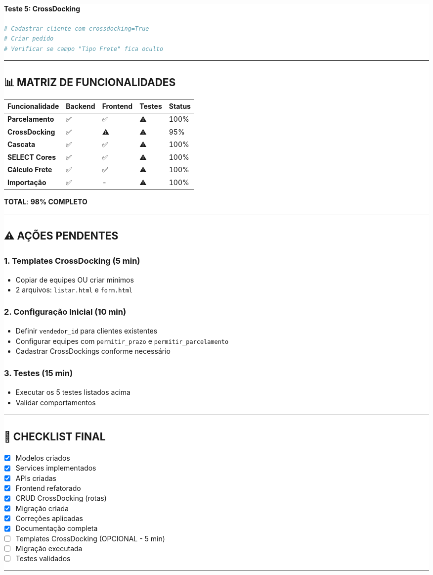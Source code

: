 #### Teste 5: CrossDocking
```bash
# Cadastrar cliente com crossdocking=True
# Criar pedido
# Verificar se campo "Tipo Frete" fica oculto
```

---

## 📊 MATRIZ DE FUNCIONALIDADES

| Funcionalidade | Backend | Frontend | Testes | Status |
|---------------|---------|----------|--------|--------|
| **Parcelamento** | ✅ | ✅ | ⚠️ | 100% |
| **CrossDocking** | ✅ | ⚠️ | ⚠️ | 95% |
| **Cascata** | ✅ | ✅ | ⚠️ | 100% |
| **SELECT Cores** | ✅ | ✅ | ⚠️ | 100% |
| **Cálculo Frete** | ✅ | ✅ | ⚠️ | 100% |
| **Importação** | ✅ | - | ⚠️ | 100% |

**TOTAL**: **98% COMPLETO**

---

## ⚠️ AÇÕES PENDENTES

### 1. Templates CrossDocking (5 min)
- Copiar de equipes OU criar mínimos
- 2 arquivos: `listar.html` e `form.html`

### 2. Configuração Inicial (10 min)
- Definir `vendedor_id` para clientes existentes
- Configurar equipes com `permitir_prazo` e `permitir_parcelamento`
- Cadastrar CrossDockings conforme necessário

### 3. Testes (15 min)
- Executar os 5 testes listados acima
- Validar comportamentos

---

## 🎯 CHECKLIST FINAL

- [x] Modelos criados
- [x] Services implementados
- [x] APIs criadas
- [x] Frontend refatorado
- [x] CRUD CrossDocking (rotas)
- [x] Migração criada
- [x] Correções aplicadas
- [x] Documentação completa
- [ ] Templates CrossDocking (OPCIONAL - 5 min)
- [ ] Migração executada
- [ ] Testes validados

---